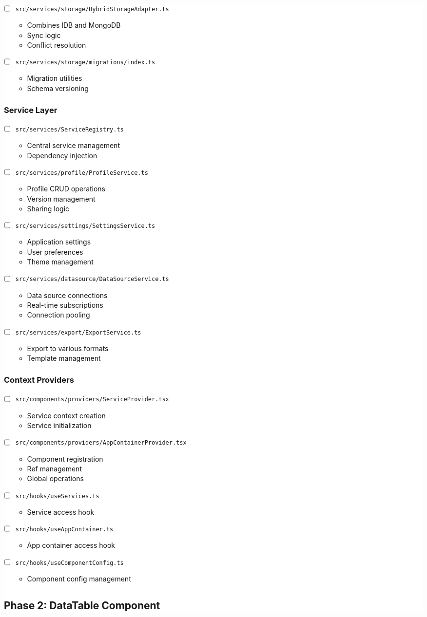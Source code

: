- [ ] `src/services/storage/HybridStorageAdapter.ts`
  - Combines IDB and MongoDB
  - Sync logic
  - Conflict resolution

- [ ] `src/services/storage/migrations/index.ts`
  - Migration utilities
  - Schema versioning

### Service Layer
- [ ] `src/services/ServiceRegistry.ts`
  - Central service management
  - Dependency injection

- [ ] `src/services/profile/ProfileService.ts`
  - Profile CRUD operations
  - Version management
  - Sharing logic

- [ ] `src/services/settings/SettingsService.ts`
  - Application settings
  - User preferences
  - Theme management

- [ ] `src/services/datasource/DataSourceService.ts`
  - Data source connections
  - Real-time subscriptions
  - Connection pooling

- [ ] `src/services/export/ExportService.ts`
  - Export to various formats
  - Template management

### Context Providers
- [ ] `src/components/providers/ServiceProvider.tsx`
  - Service context creation
  - Service initialization

- [ ] `src/components/providers/AppContainerProvider.tsx`
  - Component registration
  - Ref management
  - Global operations

- [ ] `src/hooks/useServices.ts`
  - Service access hook

- [ ] `src/hooks/useAppContainer.ts`
  - App container access hook

- [ ] `src/hooks/useComponentConfig.ts`
  - Component config management

## Phase 2: DataTable Component
